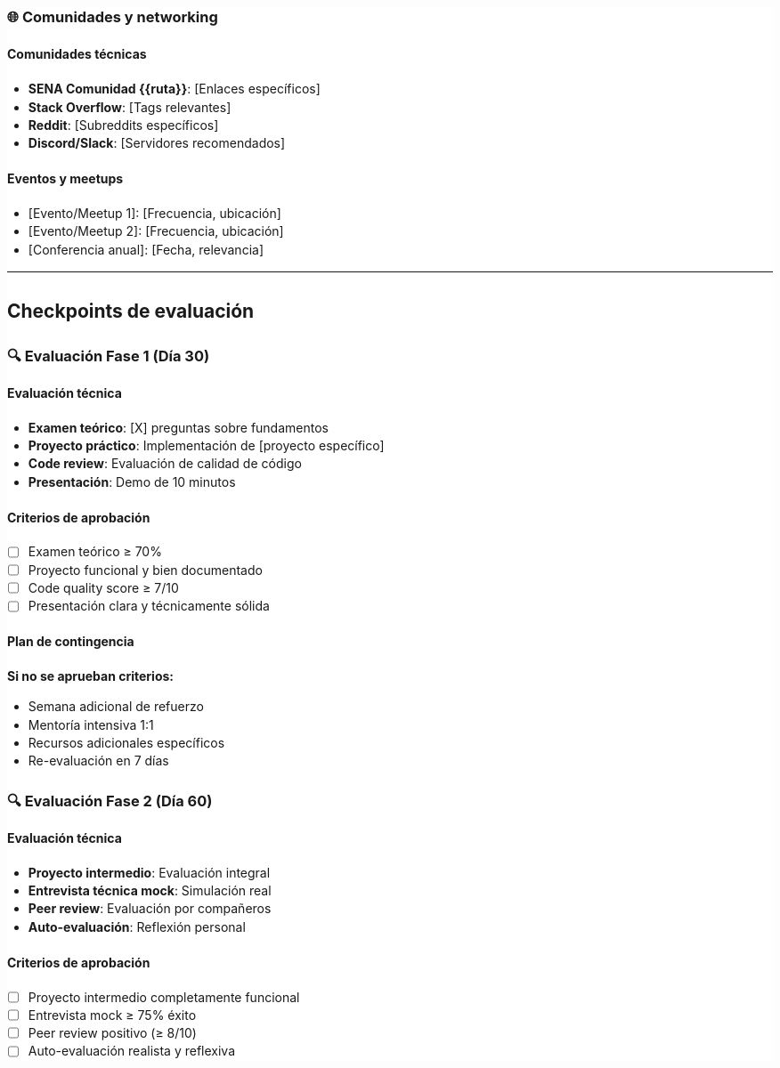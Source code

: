 ### 🌐 Comunidades y networking

#### Comunidades técnicas
- **SENA Comunidad {{ruta}}**: [Enlaces específicos]
- **Stack Overflow**: [Tags relevantes]
- **Reddit**: [Subreddits específicos]
- **Discord/Slack**: [Servidores recomendados]

#### Eventos y meetups
- [Evento/Meetup 1]: [Frecuencia, ubicación]
- [Evento/Meetup 2]: [Frecuencia, ubicación]
- [Conferencia anual]: [Fecha, relevancia]

---

## Checkpoints de evaluación

### 🔍 Evaluación Fase 1 (Día 30)

#### Evaluación técnica
- **Examen teórico**: [X] preguntas sobre fundamentos
- **Proyecto práctico**: Implementación de [proyecto específico]
- **Code review**: Evaluación de calidad de código
- **Presentación**: Demo de 10 minutos

#### Criterios de aprobación
- [ ] Examen teórico ≥ 70%
- [ ] Proyecto funcional y bien documentado
- [ ] Code quality score ≥ 7/10
- [ ] Presentación clara y técnicamente sólida

#### Plan de contingencia
**Si no se aprueban criterios:**
- Semana adicional de refuerzo
- Mentoría intensiva 1:1
- Recursos adicionales específicos
- Re-evaluación en 7 días

### 🔍 Evaluación Fase 2 (Día 60)

#### Evaluación técnica
- **Proyecto intermedio**: Evaluación integral
- **Entrevista técnica mock**: Simulación real
- **Peer review**: Evaluación por compañeros
- **Auto-evaluación**: Reflexión personal

#### Criterios de aprobación
- [ ] Proyecto intermedio completamente funcional
- [ ] Entrevista mock ≥ 75% éxito
- [ ] Peer review positivo (≥ 8/10)
- [ ] Auto-evaluación realista y reflexiva
